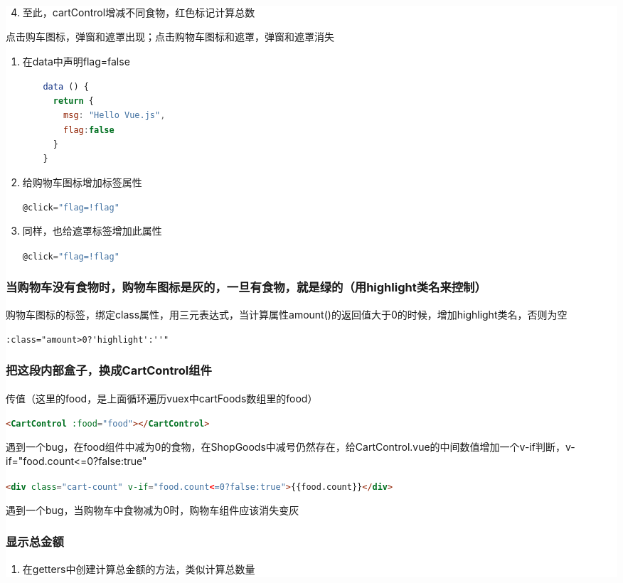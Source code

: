 4. 至此，cartControl增减不同食物，红色标记计算总数



点击购车图标，弹窗和遮罩出现；点击购物车图标和遮罩，弹窗和遮罩消失

1. 在data中声明flag=false

   ```js
       data () {
         return {
           msg: "Hello Vue.js",
           flag:false
         }
       }
   ```

2. 给购物车图标增加标签属性

   ```js
   @click="flag=!flag"
   ```

3. 同样，也给遮罩标签增加此属性

   ```js
   @click="flag=!flag"
   ```



### 当购物车没有食物时，购物车图标是灰的，一旦有食物，就是绿的（用highlight类名来控制）

购物车图标的标签，绑定class属性，用三元表达式，当计算属性amount()的返回值大于0的时候，增加highlight类名，否则为空

```
:class="amount>0?'highlight':''"

```



### 把这段内部盒子，换成CartControl组件

传值（这里的food，是上面循环遍历vuex中cartFoods数组里的food）

```html
<CartControl :food="food"></CartControl>
```

遇到一个bug，在food组件中减为0的食物，在ShopGoods中减号仍然存在，给CartControl.vue的中间数值增加一个v-if判断，v-if="food.count<=0?false:true"

```html
<div class="cart-count" v-if="food.count<=0?false:true">{{food.count}}</div>
```

遇到一个bug，当购物车中食物减为0时，购物车组件应该消失变灰

### 显示总金额

1. 在getters中创建计算总金额的方法，类似计算总数量
